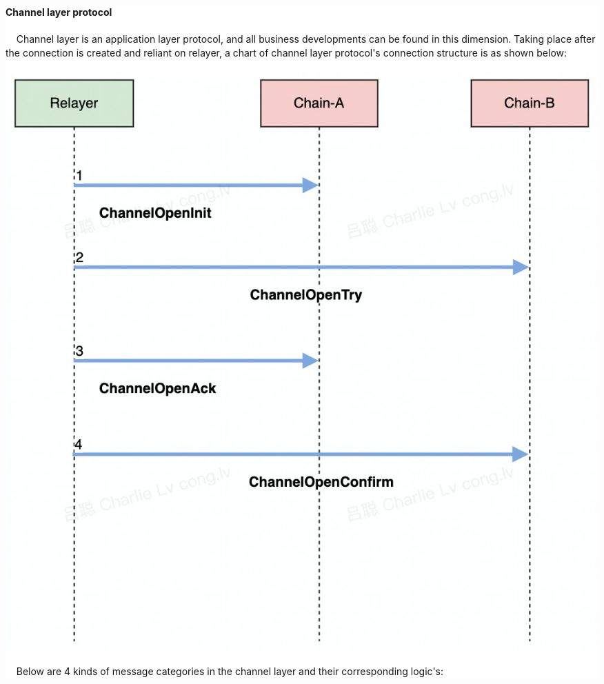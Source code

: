 #### **Channel layer protocol**

&nbsp;&nbsp;&nbsp;&nbsp;Channel layer is an application layer protocol, and all business developments can be found in this dimension. Taking place after the connection is created and reliant on relayer, a chart of channel layer protocol's connection structure is as shown below:

![channel](../../img/ibc-channel.jpg)

&nbsp;&nbsp;&nbsp;&nbsp;Below are 4 kinds of message categories in the channel layer and their corresponding logic's:
